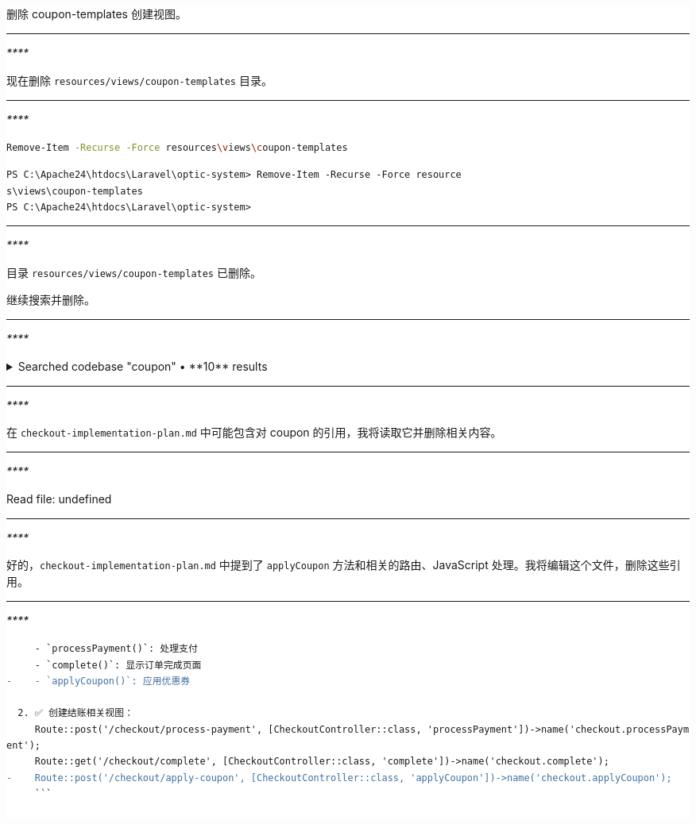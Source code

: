 删除 coupon-templates 创建视图。

---

_****_

现在删除 `resources/views/coupon-templates` 目录。


---

_****_

```bash
Remove-Item -Recurse -Force resources\views\coupon-templates
```

```
PS C:\Apache24\htdocs\Laravel\optic-system> Remove-Item -Recurse -Force resource
s\views\coupon-templates
PS C:\Apache24\htdocs\Laravel\optic-system>
```

---

_****_

目录 `resources/views/coupon-templates` 已删除。

继续搜索并删除。


---

_****_

<details><summary>Searched codebase "coupon" • **10** results</summary></details>

---

_****_

在 `checkout-implementation-plan.md` 中可能包含对 coupon 的引用，我将读取它并删除相关内容。


---

_****_

Read file: undefined

---

_****_

好的，`checkout-implementation-plan.md` 中提到了 `applyCoupon` 方法和相关的路由、JavaScript 处理。我将编辑这个文件，删除这些引用。


---

_****_

```diff
     - `processPayment()`: 处理支付
     - `complete()`: 显示订单完成页面
-    - `applyCoupon()`: 应用优惠券
  
  2. ✅ 创建结账相关视图：
     Route::post('/checkout/process-payment', [CheckoutController::class, 'processPayment'])->name('checkout.processPayment');
     Route::get('/checkout/complete', [CheckoutController::class, 'complete'])->name('checkout.complete');
-    Route::post('/checkout/apply-coupon', [CheckoutController::class, 'applyCoupon'])->name('checkout.applyCoupon');
     ```
  
```